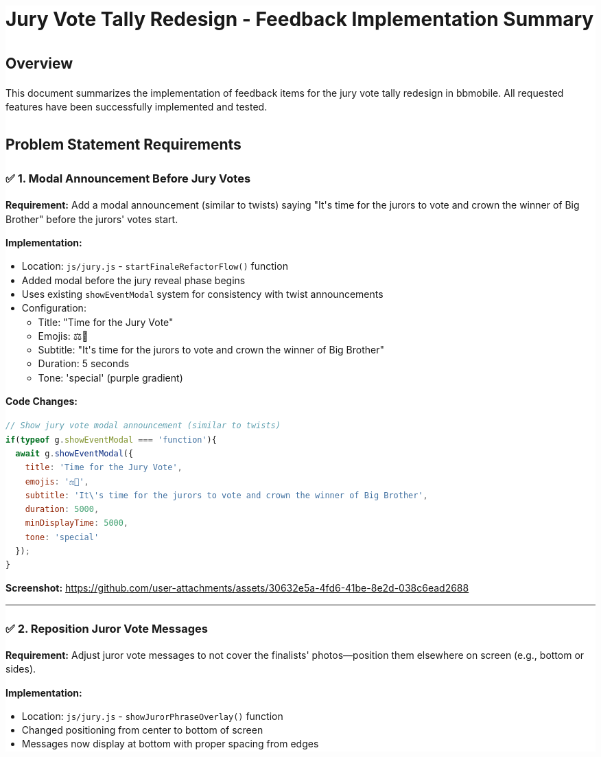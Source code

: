 # Jury Vote Tally Redesign - Feedback Implementation Summary

## Overview
This document summarizes the implementation of feedback items for the jury vote tally redesign in bbmobile. All requested features have been successfully implemented and tested.

## Problem Statement Requirements

### ✅ 1. Modal Announcement Before Jury Votes
**Requirement:** Add a modal announcement (similar to twists) saying "It's time for the jurors to vote and crown the winner of Big Brother" before the jurors' votes start.

**Implementation:**
- Location: `js/jury.js` - `startFinaleRefactorFlow()` function
- Added modal before the jury reveal phase begins
- Uses existing `showEventModal` system for consistency with twist announcements
- Configuration:
  - Title: "Time for the Jury Vote"
  - Emojis: ⚖️👑
  - Subtitle: "It's time for the jurors to vote and crown the winner of Big Brother"
  - Duration: 5 seconds
  - Tone: 'special' (purple gradient)

**Code Changes:**
```javascript
// Show jury vote modal announcement (similar to twists)
if(typeof g.showEventModal === 'function'){
  await g.showEventModal({
    title: 'Time for the Jury Vote',
    emojis: '⚖️👑',
    subtitle: 'It\'s time for the jurors to vote and crown the winner of Big Brother',
    duration: 5000,
    minDisplayTime: 5000,
    tone: 'special'
  });
}
```

**Screenshot:** https://github.com/user-attachments/assets/30632e5a-4fd6-41be-8e2d-038c6ead2688

---

### ✅ 2. Reposition Juror Vote Messages
**Requirement:** Adjust juror vote messages to not cover the finalists' photos—position them elsewhere on screen (e.g., bottom or sides).

**Implementation:**
- Location: `js/jury.js` - `showJurorPhraseOverlay()` function
- Changed positioning from center to bottom of screen
- Messages now display at bottom with proper spacing from edges
